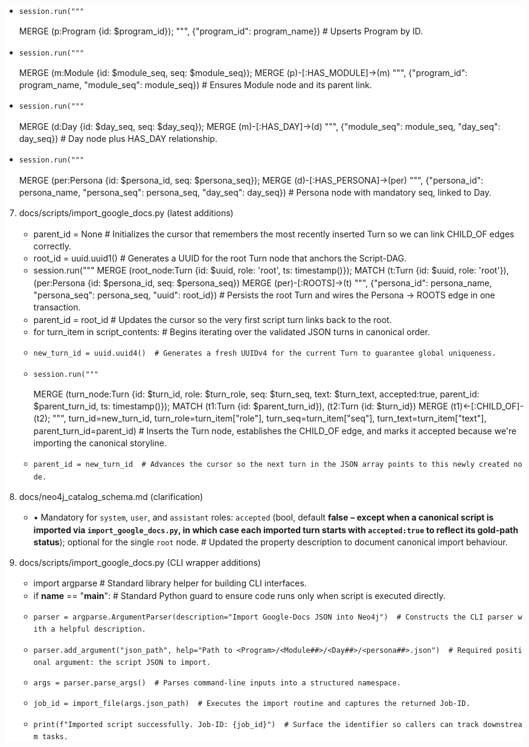    -     session.run("""
        MERGE (p:Program {id: $program_id});
        """, {"program_id": program_name})  # Upserts Program by ID.
   -     session.run("""
        MERGE (m:Module {id: $module_seq, seq: $module_seq});
        MERGE (p)-[:HAS_MODULE]->(m)
        """, {"program_id": program_name, "module_seq": module_seq})  # Ensures Module node and its parent link.
   -     session.run("""
        MERGE (d:Day {id: $day_seq, seq: $day_seq});
        MERGE (m)-[:HAS_DAY]->(d)
        """, {"module_seq": module_seq, "day_seq": day_seq})  # Day node plus HAS_DAY relationship.
   -     session.run("""
        MERGE (per:Persona {id: $persona_id, seq: $persona_seq});
        MERGE (d)-[:HAS_PERSONA]->(per)
        """, {"persona_id": persona_name, "persona_seq": persona_seq, "day_seq": day_seq})  # Persona node with mandatory seq, linked to Day.

7. docs/scripts/import_google_docs.py (latest additions)
   - parent_id = None  # Initializes the cursor that remembers the most recently inserted Turn so we can link CHILD_OF edges correctly.
   - root_id = uuid.uuid1()  # Generates a UUID for the root Turn node that anchors the Script-DAG.
   - session.run("""
    MERGE (root_node:Turn {id: $uuid, role: 'root', ts: timestamp()});
    MATCH (t:Turn {id: $uuid, role: 'root'}), (per:Persona {id: $persona_id, seq: $persona_seq}) MERGE (per)-[:ROOTS]->(t)
    """, {"persona_id": persona_name, "persona_seq": persona_seq, "uuid": root_id})  # Persists the root Turn and wires the Persona → ROOTS edge in one transaction.
   - parent_id = root_id  # Updates the cursor so the very first script turn links back to the root.
   - for turn_item in script_contents:  # Begins iterating over the validated JSON turns in canonical order.
   -     new_turn_id = uuid.uuid4()  # Generates a fresh UUIDv4 for the current Turn to guarantee global uniqueness.
   -     session.run("""
        MERGE (turn_node:Turn {id: $turn_id, role: $turn_role, seq: $turn_seq, text: $turn_text, accepted:true, parent_id: $parent_turn_id, ts: timestamp()});
        MATCH (t1:Turn {id: $parent_turn_id}), (t2:Turn {id: $turn_id}) MERGE (t1)<-[:CHILD_OF]-(t2);
        """, turn_id=new_turn_id, turn_role=turn_item["role"], turn_seq=turn_item["seq"], turn_text=turn_item["text"], parent_turn_id=parent_id)  # Inserts the Turn node, establishes the CHILD_OF edge, and marks it accepted because we're importing the canonical storyline.
   -     parent_id = new_turn_id  # Advances the cursor so the next turn in the JSON array points to this newly created node.

8. docs/neo4j_catalog_schema.md (clarification)
   - • Mandatory for `system`, `user`, and `assistant` roles: `accepted` (bool, default **false** **– except when a canonical script is imported via `import_google_docs.py`, in which case each imported turn starts with `accepted:true` to reflect its gold-path status**); optional for the single `root` node.  # Updated the property description to document canonical import behaviour.

9. docs/scripts/import_google_docs.py (CLI wrapper additions)
   - import argparse  # Standard library helper for building CLI interfaces.
   - if __name__ == "__main__":  # Standard Python guard to ensure code runs only when script is executed directly.
   -     parser = argparse.ArgumentParser(description="Import Google-Docs JSON into Neo4j")  # Constructs the CLI parser with a helpful description.
   -     parser.add_argument("json_path", help="Path to <Program>/<Module##>/<Day##>/<persona##>.json")  # Required positional argument: the script JSON to import.
   -     args = parser.parse_args()  # Parses command-line inputs into a structured namespace.
   -     job_id = import_file(args.json_path)  # Executes the import routine and captures the returned Job-ID.
   -     print(f"Imported script successfully. Job-ID: {job_id}")  # Surface the identifier so callers can track downstream tasks.
